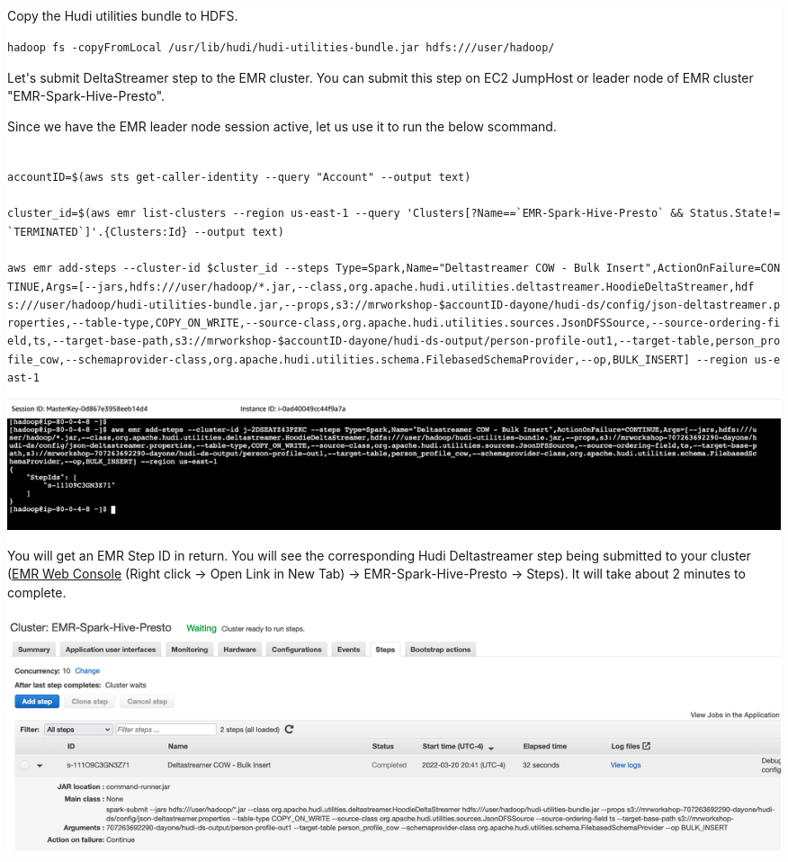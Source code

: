 Copy the Hudi utilities bundle to HDFS.

```
hadoop fs -copyFromLocal /usr/lib/hudi/hudi-utilities-bundle.jar hdfs:///user/hadoop/

```

Let's submit DeltaStreamer step to the EMR cluster. You can submit this step on EC2 JumpHost or leader node of EMR cluster "EMR-Spark-Hive-Presto".

Since we have the EMR leader node session active, let us use it to run the below scommand.

```

accountID=$(aws sts get-caller-identity --query "Account" --output text)

cluster_id=$(aws emr list-clusters --region us-east-1 --query 'Clusters[?Name==`EMR-Spark-Hive-Presto` && Status.State!=`TERMINATED`]'.{Clusters:Id} --output text)

aws emr add-steps --cluster-id $cluster_id --steps Type=Spark,Name="Deltastreamer COW - Bulk Insert",ActionOnFailure=CONTINUE,Args=[--jars,hdfs:///user/hadoop/*.jar,--class,org.apache.hudi.utilities.deltastreamer.HoodieDeltaStreamer,hdfs:///user/hadoop/hudi-utilities-bundle.jar,--props,s3://mrworkshop-$accountID-dayone/hudi-ds/config/json-deltastreamer.properties,--table-type,COPY_ON_WRITE,--source-class,org.apache.hudi.utilities.sources.JsonDFSSource,--source-ordering-field,ts,--target-base-path,s3://mrworkshop-$accountID-dayone/hudi-ds-output/person-profile-out1,--target-table,person_profile_cow,--schemaprovider-class,org.apache.hudi.utilities.schema.FilebasedSchemaProvider,--op,BULK_INSERT] --region us-east-1

```

![Hudi - 4](images/hudi-4.png)

You will get an EMR Step ID in return. You will see the corresponding Hudi Deltastreamer step being submitted to your cluster ([EMR Web Console](https://us-east-1.console.aws.amazon.com/elasticmapreduce/home?region=us-east-1#) (Right click -> Open Link in New Tab) -> EMR-Spark-Hive-Presto -> Steps). It will take about 2 minutes to complete.

![Hudi - 5](images/hudi-5.png)
